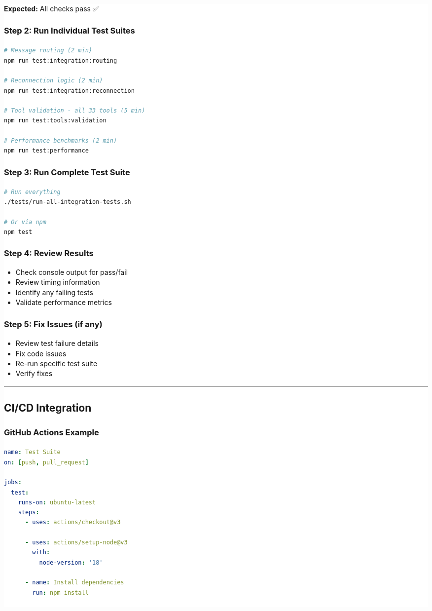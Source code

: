 **Expected:** All checks pass ✅

### Step 2: Run Individual Test Suites

```bash
# Message routing (2 min)
npm run test:integration:routing

# Reconnection logic (2 min)
npm run test:integration:reconnection

# Tool validation - all 33 tools (5 min)
npm run test:tools:validation

# Performance benchmarks (2 min)
npm run test:performance
```

### Step 3: Run Complete Test Suite

```bash
# Run everything
./tests/run-all-integration-tests.sh

# Or via npm
npm test
```

### Step 4: Review Results

- Check console output for pass/fail
- Review timing information
- Identify any failing tests
- Validate performance metrics

### Step 5: Fix Issues (if any)

- Review test failure details
- Fix code issues
- Re-run specific test suite
- Verify fixes

---

## CI/CD Integration

### GitHub Actions Example

```yaml
name: Test Suite
on: [push, pull_request]

jobs:
  test:
    runs-on: ubuntu-latest
    steps:
      - uses: actions/checkout@v3
      
      - uses: actions/setup-node@v3
        with:
          node-version: '18'
      
      - name: Install dependencies
        run: npm install
      
```